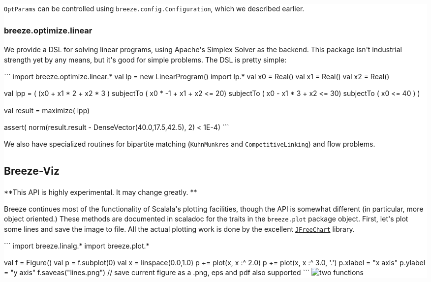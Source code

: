 `OptParams` can be controlled using `breeze.config.Configuration`, which we described earlier.

### breeze.optimize.linear

We provide a DSL for solving linear programs, using Apache's Simplex Solver as the backend. This package isn't industrial strength yet by any means, but it's good for simple problems. The DSL is pretty simple:

\`\`\`
import breeze.optimize.linear.*
val lp = new LinearProgram()
import lp.*
val x0 = Real()
val x1 = Real()
val x2 = Real()

val lpp = ( (x0 + x1 \* 2 + x2 \* 3 )
subjectTo ( x0 \* -1 + x1 + x2 &lt;= 20)
subjectTo ( x0 - x1 \* 3 + x2 &lt;= 30)
subjectTo ( x0 &lt;= 40 )
)

val result = maximize( lpp)

assert( norm(result.result - DenseVector(40.0,17.5,42.5), 2) &lt; 1E-4)
\`\`\`

We also have specialized routines for bipartite matching (`KuhnMunkres` and `CompetitiveLinking`) and flow problems.

Breeze-Viz
----------

**This API is highly experimental. It may change greatly. **

Breeze continues most of the functionality of Scalala's plotting facilities, though the API is somewhat different (in particular, more object oriented.) These methods are documented in scaladoc for the traits in the `breeze.plot` package object. First, let's plot some lines and save the image to file. All the actual plotting work is done by the excellent [`JFreeChart`](http://www.jfree.org/jfreechart/) library.

\`\`\`
import breeze.linalg.*
import breeze.plot.*

val f = Figure()
val p = f.subplot(0)
val x = linspace(0.0,1.0)
p += plot(x, x :^ 2.0)
p += plot(x, x :^ 3.0, '.')
p.xlabel = "x axis"
p.ylabel = "y axis"
f.saveas("lines.png") // save current figure as a .png, eps and pdf also supported
\`\`\`
![two functions](http://scalanlp.org/examples/lines.png)
